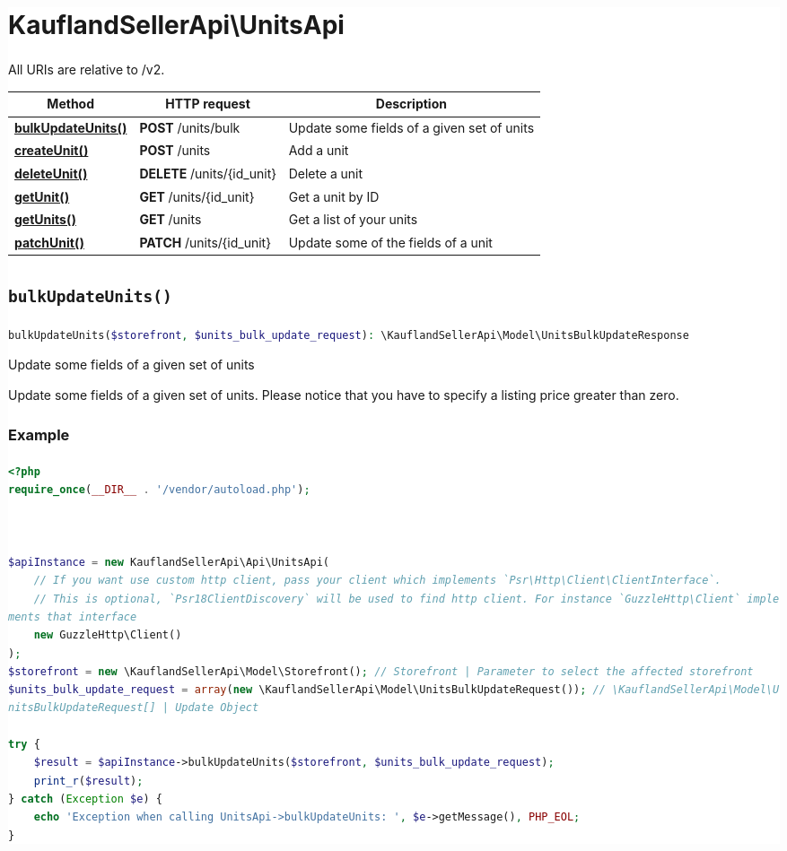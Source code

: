 # KauflandSellerApi\UnitsApi

All URIs are relative to /v2.

Method | HTTP request | Description
------------- | ------------- | -------------
[**bulkUpdateUnits()**](UnitsApi.md#bulkUpdateUnits) | **POST** /units/bulk | Update some fields of a given set of units
[**createUnit()**](UnitsApi.md#createUnit) | **POST** /units | Add a unit
[**deleteUnit()**](UnitsApi.md#deleteUnit) | **DELETE** /units/{id_unit} | Delete a unit
[**getUnit()**](UnitsApi.md#getUnit) | **GET** /units/{id_unit} | Get a unit by ID
[**getUnits()**](UnitsApi.md#getUnits) | **GET** /units | Get a list of your units
[**patchUnit()**](UnitsApi.md#patchUnit) | **PATCH** /units/{id_unit} | Update some of the fields of a unit


## `bulkUpdateUnits()`

```php
bulkUpdateUnits($storefront, $units_bulk_update_request): \KauflandSellerApi\Model\UnitsBulkUpdateResponse
```

Update some fields of a given set of units

Update some fields of a given set of units. Please notice that you have to specify a listing price greater than zero.

### Example

```php
<?php
require_once(__DIR__ . '/vendor/autoload.php');



$apiInstance = new KauflandSellerApi\Api\UnitsApi(
    // If you want use custom http client, pass your client which implements `Psr\Http\Client\ClientInterface`.
    // This is optional, `Psr18ClientDiscovery` will be used to find http client. For instance `GuzzleHttp\Client` implements that interface
    new GuzzleHttp\Client()
);
$storefront = new \KauflandSellerApi\Model\Storefront(); // Storefront | Parameter to select the affected storefront
$units_bulk_update_request = array(new \KauflandSellerApi\Model\UnitsBulkUpdateRequest()); // \KauflandSellerApi\Model\UnitsBulkUpdateRequest[] | Update Object

try {
    $result = $apiInstance->bulkUpdateUnits($storefront, $units_bulk_update_request);
    print_r($result);
} catch (Exception $e) {
    echo 'Exception when calling UnitsApi->bulkUpdateUnits: ', $e->getMessage(), PHP_EOL;
}
```
